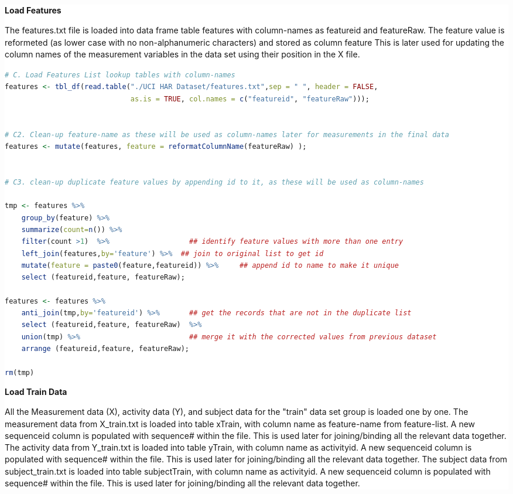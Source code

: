 **Load Features**

The features.txt file is loaded into data frame table features with column-names as featureid and featureRaw. The feature value is reformeted (as lower case with no non-alphanumeric characters) and stored as column feature This is later used for updating the column names of the measurement variables in the data set using their position in the X file.


```r
# C. Load Features List lookup tables with column-names
features <- tbl_df(read.table("./UCI HAR Dataset/features.txt",sep = " ", header = FALSE, 
                              as.is = TRUE, col.names = c("featureid", "featureRaw")));


# C2. Clean-up feature-name as these will be used as column-names later for measurements in the final data
features <- mutate(features, feature = reformatColumnName(featureRaw) );


# C3. clean-up duplicate feature values by appending id to it, as these will be used as column-names

tmp <- features %>%
    group_by(feature) %>%
    summarize(count=n()) %>%
    filter(count >1)  %>%                   ## identify feature values with more than one entry
    left_join(features,by='feature') %>%  ## join to original list to get id
    mutate(feature = paste0(feature,featureid)) %>%     ## append id to name to make it unique
    select (featureid,feature, featureRaw); 

features <- features %>%
    anti_join(tmp,by='featureid') %>%		## get the records that are not in the duplicate list
    select (featureid,feature, featureRaw)  %>%
    union(tmp) %>%							## merge it with the corrected values from previous dataset
    arrange (featureid,feature, featureRaw); 

rm(tmp)
```
  
  
**Load Train Data**

All the Measurement data (X), activity data (Y), and subject data for the "train" data set group is loaded one by one. 
The measurement data from X_train.txt is loaded into table xTrain, with column name as feature-name from feature-list. A new sequenceid column is populated with sequence# within the file. This is used later for joining/binding all the relevant data together. 
The activity data from Y_train.txt is loaded into table yTrain, with column name as activityid. A new sequenceid column is populated with sequence# within the file. This is used later for joining/binding all the relevant data together. 
The subject data from subject_train.txt is loaded into table subjectTrain, with column name as activityid. A new sequenceid column is populated with sequence# within the file. This is used later for joining/binding all the relevant data together. 
